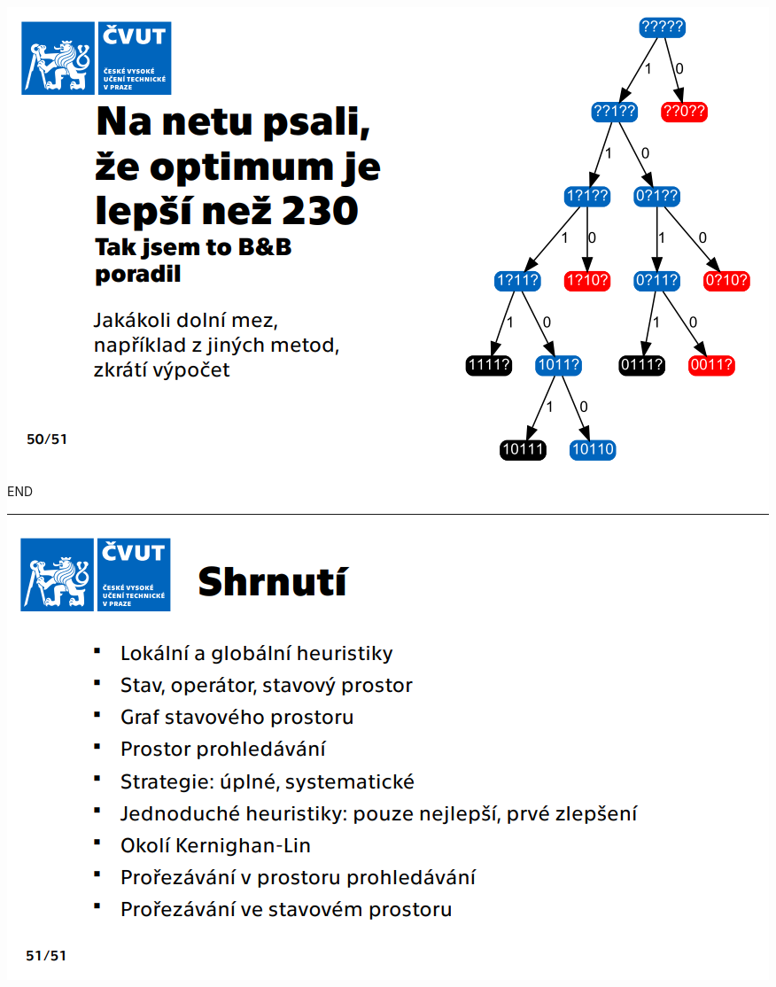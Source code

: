 ![](../../../Assets/Pasted%20image%2020241107121246.png)




END

---

![](../../../Assets/Pasted%20image%2020241107121253.png)
